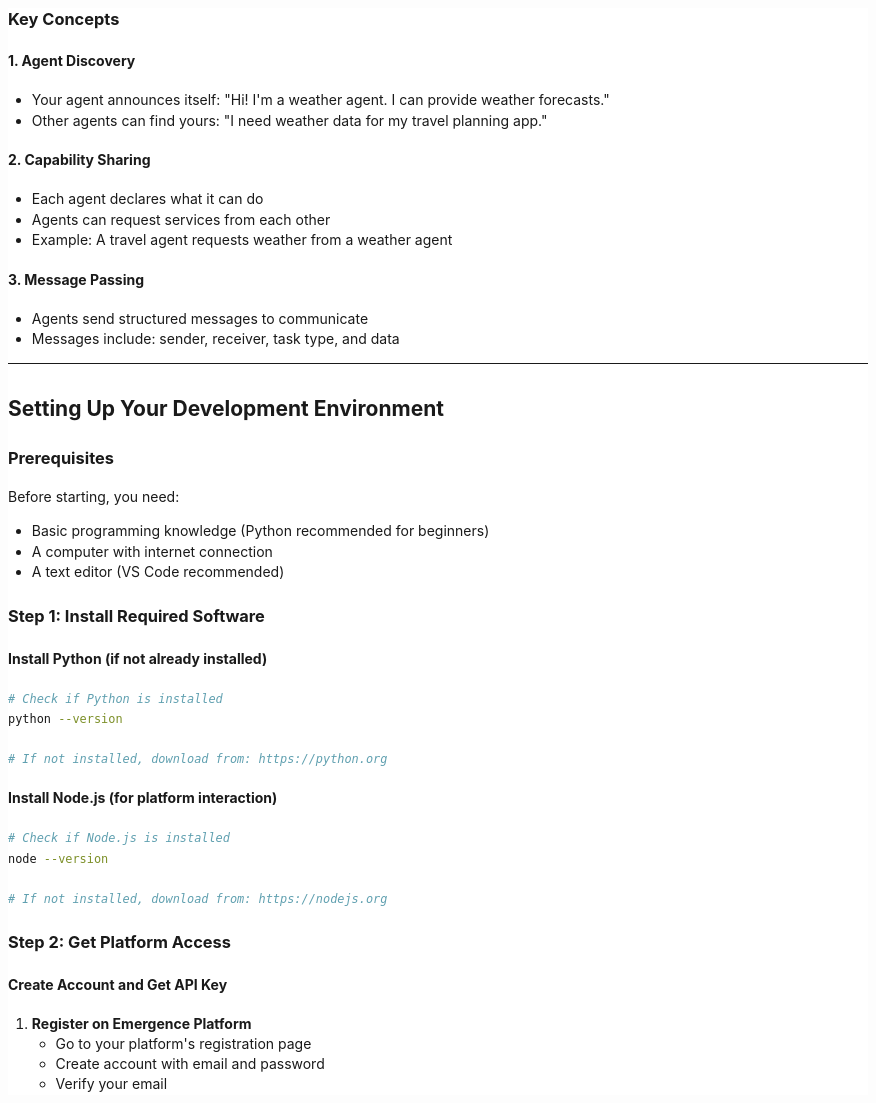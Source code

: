 ### Key Concepts

#### 1. **Agent Discovery**
- Your agent announces itself: "Hi! I'm a weather agent. I can provide weather forecasts."
- Other agents can find yours: "I need weather data for my travel planning app."

#### 2. **Capability Sharing**
- Each agent declares what it can do
- Agents can request services from each other
- Example: A travel agent requests weather from a weather agent

#### 3. **Message Passing**
- Agents send structured messages to communicate
- Messages include: sender, receiver, task type, and data

---

## Setting Up Your Development Environment

### Prerequisites
Before starting, you need:
- Basic programming knowledge (Python recommended for beginners)
- A computer with internet connection
- A text editor (VS Code recommended)

### Step 1: Install Required Software

#### Install Python (if not already installed)
```bash
# Check if Python is installed
python --version

# If not installed, download from: https://python.org
```

#### Install Node.js (for platform interaction)
```bash
# Check if Node.js is installed  
node --version

# If not installed, download from: https://nodejs.org
```

### Step 2: Get Platform Access

#### Create Account and Get API Key
1. **Register on Emergence Platform**
   - Go to your platform's registration page
   - Create account with email and password
   - Verify your email
